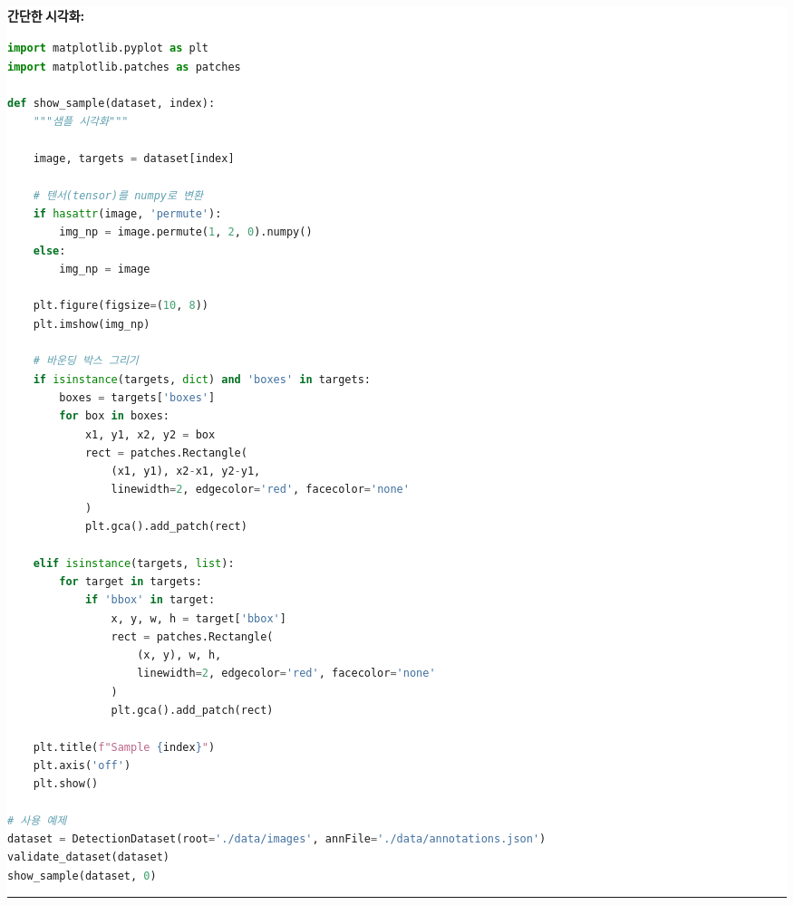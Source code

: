 **간단한 시각화:**
```python
import matplotlib.pyplot as plt
import matplotlib.patches as patches

def show_sample(dataset, index):
    """샘플 시각화"""
    
    image, targets = dataset[index]
    
    # 텐서(tensor)를 numpy로 변환
    if hasattr(image, 'permute'):
        img_np = image.permute(1, 2, 0).numpy()
    else:
        img_np = image
    
    plt.figure(figsize=(10, 8))
    plt.imshow(img_np)
    
    # 바운딩 박스 그리기
    if isinstance(targets, dict) and 'boxes' in targets:
        boxes = targets['boxes']
        for box in boxes:
            x1, y1, x2, y2 = box
            rect = patches.Rectangle(
                (x1, y1), x2-x1, y2-y1, 
                linewidth=2, edgecolor='red', facecolor='none'
            )
            plt.gca().add_patch(rect)
    
    elif isinstance(targets, list):
        for target in targets:
            if 'bbox' in target:
                x, y, w, h = target['bbox']
                rect = patches.Rectangle(
                    (x, y), w, h, 
                    linewidth=2, edgecolor='red', facecolor='none'
                )
                plt.gca().add_patch(rect)
    
    plt.title(f"Sample {index}")
    plt.axis('off')
    plt.show()

# 사용 예제
dataset = DetectionDataset(root='./data/images', annFile='./data/annotations.json')
validate_dataset(dataset)
show_sample(dataset, 0)
```

---
